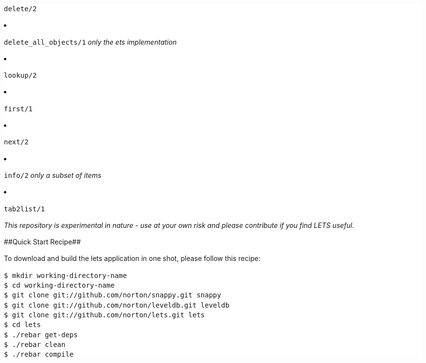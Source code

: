 <p>
<tt>delete/2</tt>
</p>
</li>
<li>
<p>
<tt>delete_all_objects/1</tt> <em>only the ets implementation</em>
</p>
</li>
<li>
<p>
<tt>lookup/2</tt>
</p>
</li>
<li>
<p>
<tt>first/1</tt>
</p>
</li>
<li>
<p>
<tt>next/2</tt>
</p>
</li>
<li>
<p>
<tt>info/2</tt> <em>only a subset of items</em>
</p>
</li>
<li>
<p>
<tt>tab2list/1</tt>
</p>
</li>
</ul>
<p><em>This repository is experimental in nature - use at your own risk and
please contribute if you find LETS useful.</em></p>


##Quick Start Recipe##


<p>To download and build the lets application in one shot, please follow
this recipe:</p>


<pre><tt>$ mkdir working-directory-name
$ cd working-directory-name
$ git clone git://github.com/norton/snappy.git snappy
$ git clone git://github.com/norton/leveldb.git leveldb
$ git clone git://github.com/norton/lets.git lets
$ cd lets
$ ./rebar get-deps
$ ./rebar clean
$ ./rebar compile</tt></pre>

